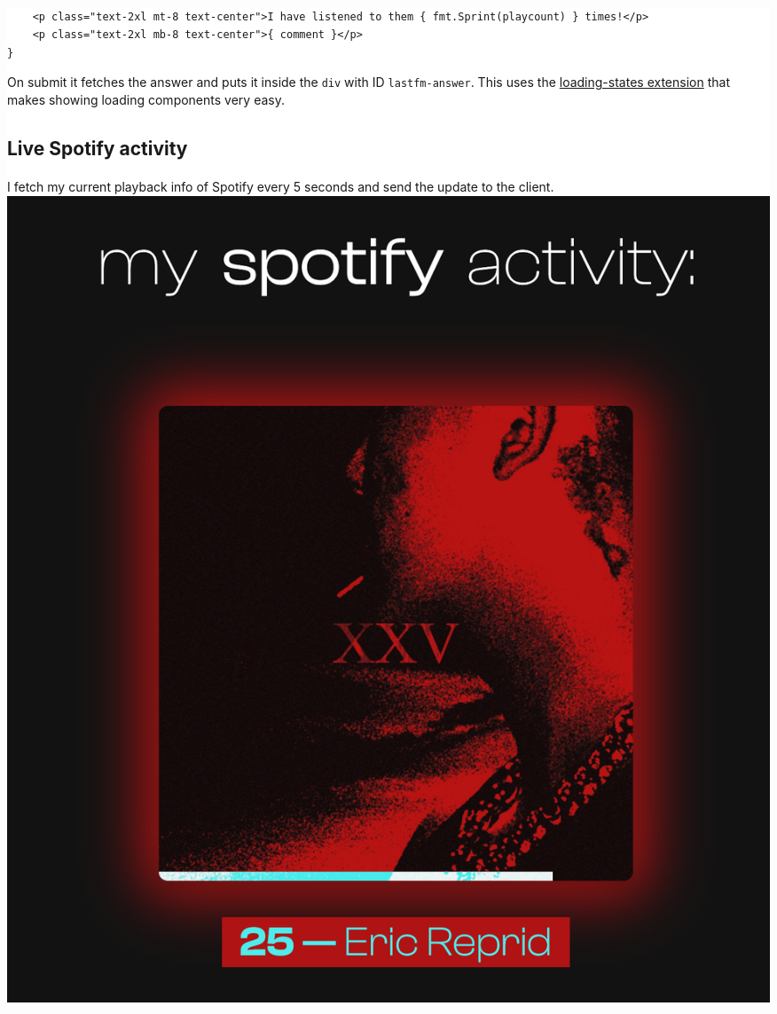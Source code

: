 ```templ title="have_i_listened_to.templ"
	<p class="text-2xl mt-8 text-center">I have listened to them { fmt.Sprint(playcount) } times!</p>
	<p class="text-2xl mb-8 text-center">{ comment }</p>
}
```
On submit it fetches the answer and puts it inside the `div` with ID `lastfm-answer`. This uses the [loading-states extension](https://github.com/bigskysoftware/htmx-extensions/blob/main/src/loading-states/README.md) that makes showing loading components very easy.

## Live Spotify activity

I fetch my current playback info of Spotify every 5 seconds and send the update to the client. 
![spotify-activity.png](../images/spotify-activity.png)